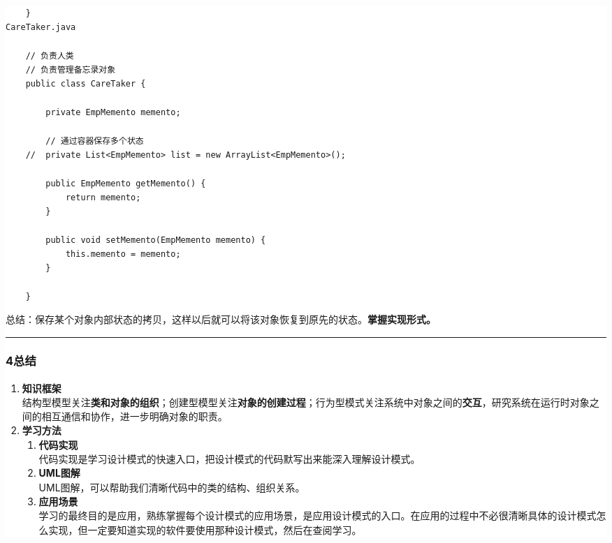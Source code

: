 		}
	CareTaker.java

		// 负责人类
		// 负责管理备忘录对象
		public class CareTaker {
			
			private EmpMemento memento;
		
			// 通过容器保存多个状态
		//	private List<EmpMemento> list = new ArrayList<EmpMemento>();
			
			public EmpMemento getMemento() {
				return memento;
			}
		
			public void setMemento(EmpMemento memento) {
				this.memento = memento;
			}
				
		}

总结：保存某个对象内部状态的拷贝，这样以后就可以将该对象恢复到原先的状态。**掌握实现形式。**


-----

### <a name="4">4总结</a> ###

1. **知识框架**<br/>
	结构型模型关注**类和对象的组织**；创建型模型关注**对象的创建过程**；行为型模式关注系统中对象之间的**交互**，研究系统在运行时对象之间的相互通信和协作，进一步明确对象的职责。
2. **学习方法**
	1. **代码实现**<br/>代码实现是学习设计模式的快速入口，把设计模式的代码默写出来能深入理解设计模式。
	2. **UML图解**<br/>UML图解，可以帮助我们清晰代码中的类的结构、组织关系。
	3. **应用场景**<br/>学习的最终目的是应用，熟练掌握每个设计模式的应用场景，是应用设计模式的入口。在应用的过程中不必很清晰具体的设计模式怎么实现，但一定要知道实现的软件要使用那种设计模式，然后在查阅学习。